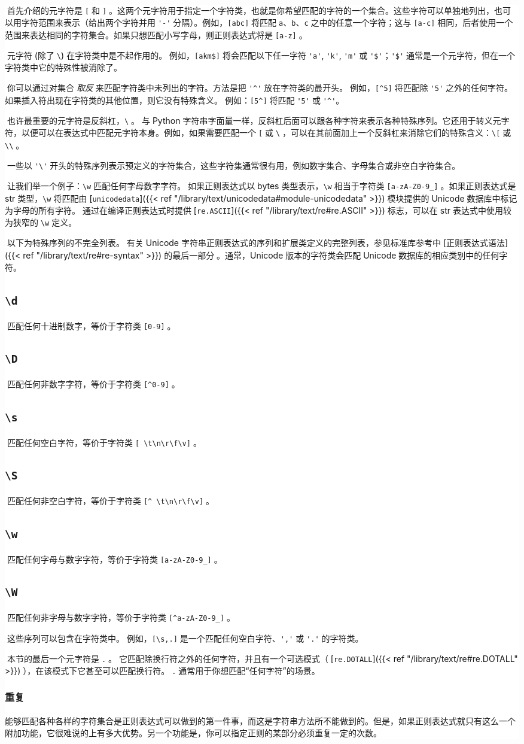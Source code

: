 ​	首先介绍的元字符是 `[` 和 `]` 。这两个元字符用于指定一个字符类，也就是你希望匹配的字符的一个集合。这些字符可以单独地列出，也可以用字符范围来表示（给出两个字符并用 `'-'` 分隔）。例如，`[abc]` 将匹配 `a`、`b`、`c` 之中的任意一个字符；这与 `[a-c]` 相同，后者使用一个范围来表达相同的字符集合。如果只想匹配小写字母，则正则表达式将是 `[a-z]` 。

​	元字符 (除了 `\`) 在字符类中是不起作用的。 例如，`[akm$]` 将会匹配以下任一字符 `'a'`, `'k'`, `'m'` 或 `'$'`；`'$'` 通常是一个元字符，但在一个字符类中它的特殊性被消除了。

​	你可以通过对集合 *取反* 来匹配字符类中未列出的字符。方法是把 `'^'` 放在字符类的最开头。 例如，`[^5]` 将匹配除 `'5'` 之外的任何字符。 如果插入符出现在字符类的其他位置，则它没有特殊含义。 例如：`[5^]` 将匹配 `'5'` 或 `'^'`。

​	也许最重要的元字符是反斜杠，`\` 。 与 Python 字符串字面量一样，反斜杠后面可以跟各种字符来表示各种特殊序列。它还用于转义元字符，以便可以在表达式中匹配元字符本身。例如，如果需要匹配一个 `[` 或 `\` ，可以在其前面加上一个反斜杠来消除它们的特殊含义：`\[` 或 `\\` 。

​	一些以 `'\'` 开头的特殊序列表示预定义的字符集合，这些字符集通常很有用，例如数字集合、字母集合或非空白字符集合。

​	让我们举一个例子：`\w` 匹配任何字母数字字符。 如果正则表达式以 bytes 类型表示，`\w` 相当于字符类 `[a-zA-Z0-9_]` 。如果正则表达式是 str 类型，`\w` 将匹配由 [`unicodedata`]({{< ref "/library/text/unicodedata#module-unicodedata" >}}) 模块提供的 Unicode 数据库中标记为字母的所有字符。 通过在编译正则表达式时提供 [`re.ASCII`]({{< ref "/library/text/re#re.ASCII" >}}) 标志，可以在 str 表达式中使用较为狭窄的 `\w` 定义。

​	以下为特殊序列的不完全列表。 有关 Unicode 字符串正则表达式的序列和扩展类定义的完整列表，参见标准库参考中 [正则表达式语法]({{< ref "/library/text/re#re-syntax" >}}) 的最后一部分 。通常，Unicode 版本的字符类会匹配 Unicode 数据库的相应类别中的任何字符。

## `\d`

​	匹配任何十进制数字，等价于字符类 `[0-9]` 。

## `\D`

​	匹配任何非数字字符，等价于字符类 `[^0-9]` 。

## `\s`

​	匹配任何空白字符，等价于字符类 `[ \t\n\r\f\v]` 。

## `\S`

​	匹配任何非空白字符，等价于字符类 `[^ \t\n\r\f\v]` 。

## `\w`

​	匹配任何字母与数字字符，等价于字符类 `[a-zA-Z0-9_]` 。

## `\W`

​	匹配任何非字母与数字字符，等价于字符类 `[^a-zA-Z0-9_]` 。

​	这些序列可以包含在字符类中。 例如，`[\s,.]` 是一个匹配任何空白字符、`','` 或 `'.'` 的字符类。

​	本节的最后一个元字符是 `.` 。 它匹配除换行符之外的任何字符，并且有一个可选模式（ [`re.DOTALL`]({{< ref "/library/text/re#re.DOTALL" >}}) ），在该模式下它甚至可以匹配换行符。 `.` 通常用于你想匹配“任何字符”的场景。

### 重复

​	能够匹配各种各样的字符集合是正则表达式可以做到的第一件事，而这是字符串方法所不能做到的。但是，如果正则表达式就只有这么一个附加功能，它很难说的上有多大优势。另一个功能是，你可以指定正则的某部分必须重复一定的次数。
